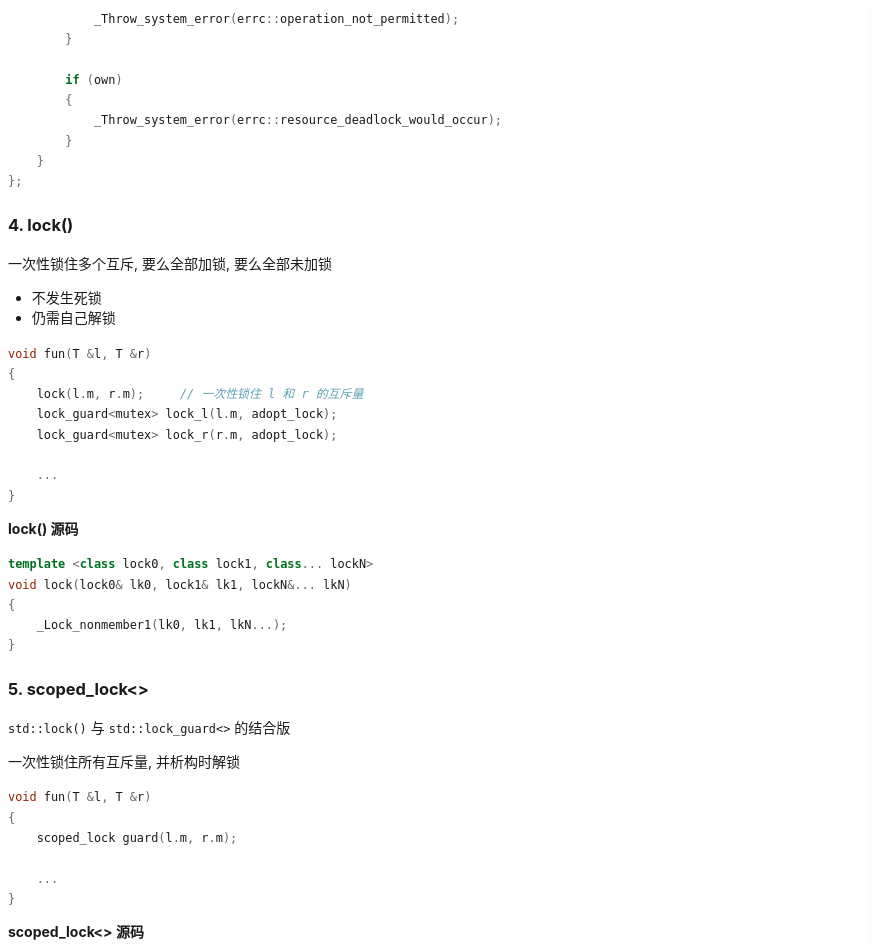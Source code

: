 ```C++
            _Throw_system_error(errc::operation_not_permitted);
        }

        if (own) 
        {
            _Throw_system_error(errc::resource_deadlock_would_occur);
        }
    }
};
```

### 4. lock()

一次性锁住多个互斥, 要么全部加锁, 要么全部未加锁

* 不发生死锁
* 仍需自己解锁

```C++
void fun(T &l, T &r)
{
    lock(l.m, r.m);		// 一次性锁住 l 和 r 的互斥量
    lock_guard<mutex> lock_l(l.m, adopt_lock);
    lock_guard<mutex> lock_r(r.m, adopt_lock);

    ...
}
```

**lock() 源码**

```C++
template <class lock0, class lock1, class... lockN>
void lock(lock0& lk0, lock1& lk1, lockN&... lkN) 
{
    _Lock_nonmember1(lk0, lk1, lkN...);
}
```

### 5. scoped_lock<>

`std::lock()` 与 `std::lock_guard<>` 的结合版

一次性锁住所有互斥量, 并析构时解锁

```C++
void fun(T &l, T &r)
{
    scoped_lock guard(l.m, r.m);

    ...
}
```

**scoped_lock<> 源码**
